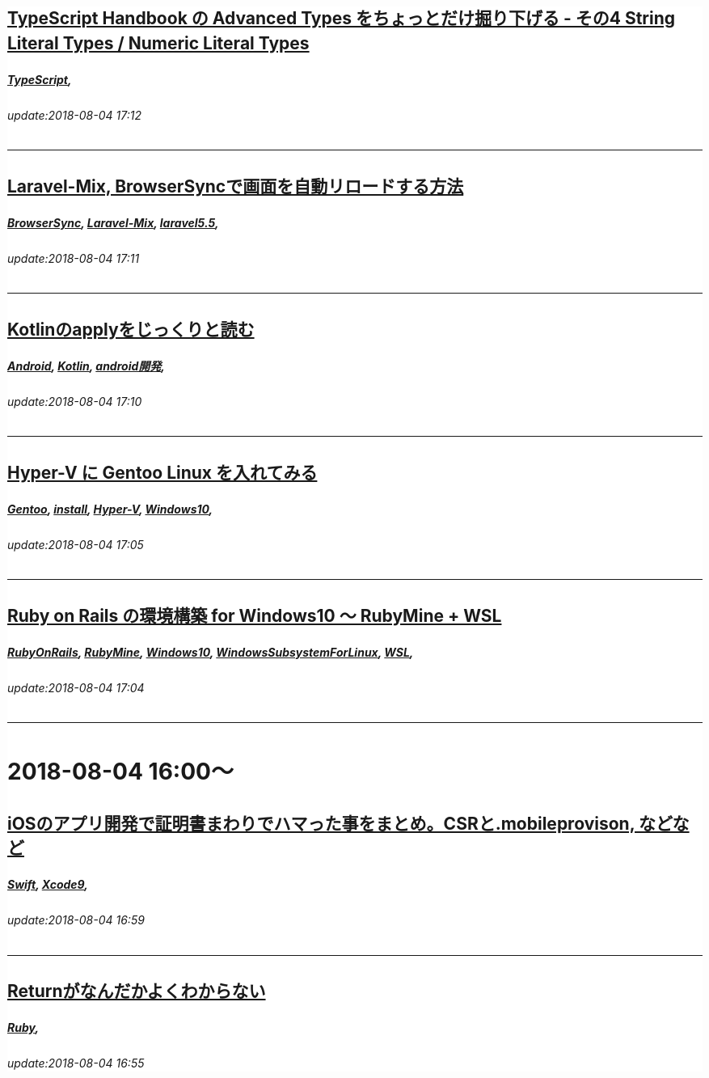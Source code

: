 ## [TypeScript Handbook の Advanced Types をちょっとだけ掘り下げる - その4 String Literal Types / Numeric Literal Types](https://qiita.com/kobanyan/items/190b5bb926fbeeeaebe3)
##### [TypeScript](https://qiita.com/tags/TypeScript), 
###### update:2018-08-04 17:12
---
## [Laravel-Mix, BrowserSyncで画面を自動リロードする方法](https://qiita.com/tomo77777/items/5268eab2e98c7d1d4ad5)
##### [BrowserSync](https://qiita.com/tags/BrowserSync), [Laravel-Mix](https://qiita.com/tags/Laravel-Mix), [laravel5.5](https://qiita.com/tags/laravel5.5), 
###### update:2018-08-04 17:11
---
## [Kotlinのapplyをじっくりと読む](https://qiita.com/oomasa/items/8cca88a586feab248d16)
##### [Android](https://qiita.com/tags/Android), [Kotlin](https://qiita.com/tags/Kotlin), [android開発](https://qiita.com/tags/android開発), 
###### update:2018-08-04 17:10
---
## [Hyper-V に Gentoo Linux を入れてみる](https://qiita.com/ignorant/items/5cf5454deccb771a4d1d)
##### [Gentoo](https://qiita.com/tags/Gentoo), [install](https://qiita.com/tags/install), [Hyper-V](https://qiita.com/tags/Hyper-V), [Windows10](https://qiita.com/tags/Windows10), 
###### update:2018-08-04 17:05
---
## [Ruby on Rails の環境構築 for Windows10 ～ RubyMine + WSL](https://qiita.com/TigRig/items/a07d2132f84981a99dc4)
##### [RubyOnRails](https://qiita.com/tags/RubyOnRails), [RubyMine](https://qiita.com/tags/RubyMine), [Windows10](https://qiita.com/tags/Windows10), [WindowsSubsystemForLinux](https://qiita.com/tags/WindowsSubsystemForLinux), [WSL](https://qiita.com/tags/WSL), 
###### update:2018-08-04 17:04
---




# 2018-08-04 16:00～
## [iOSのアプリ開発で証明書まわりでハマった事をまとめ。CSRと.mobileprovison, などなど](https://qiita.com/norizou4/items/0e554bf368138b587f4e)
##### [Swift](https://qiita.com/tags/Swift), [Xcode9](https://qiita.com/tags/Xcode9), 
###### update:2018-08-04 16:59
---
## [Returnがなんだかよくわからない](https://qiita.com/keisukegdk/items/74e2aca9c70cd607dc93)
##### [Ruby](https://qiita.com/tags/Ruby), 
###### update:2018-08-04 16:55